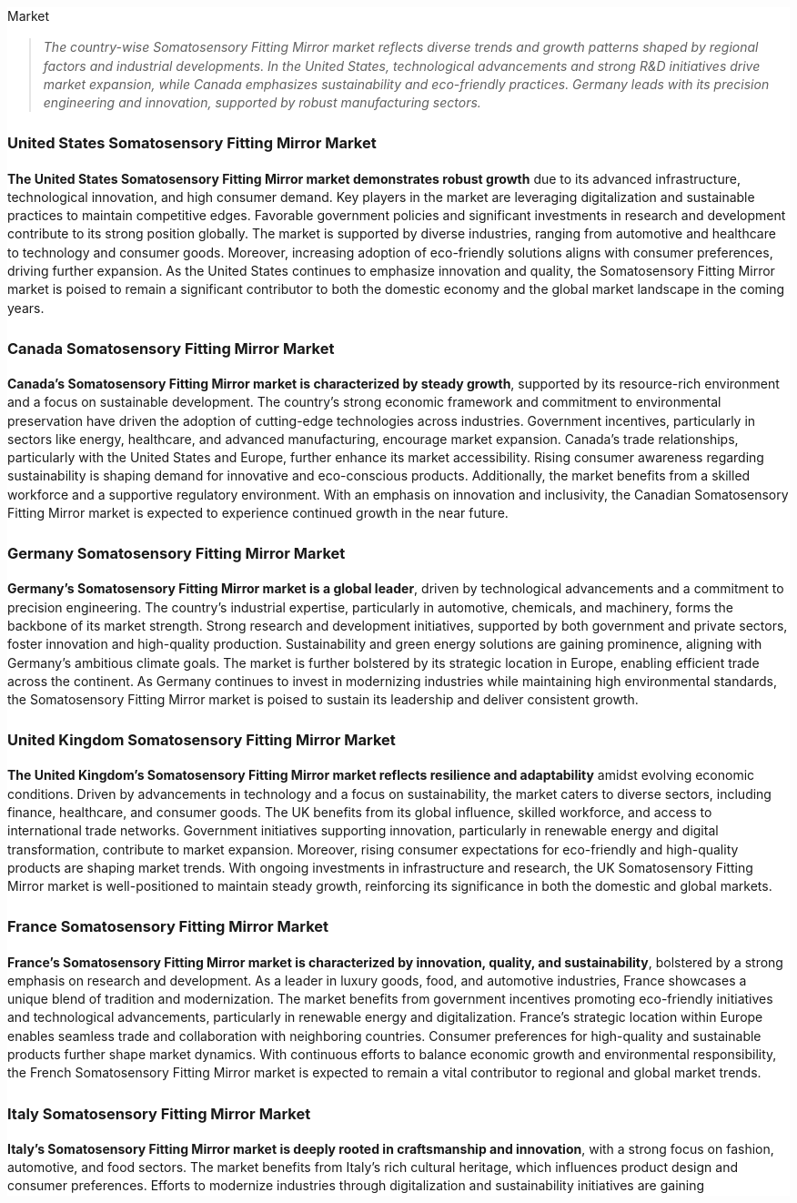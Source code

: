 Market<br /></span></h1><blockquote><p><em><span class="">The country-wise Somatosensory Fitting Mirror market reflects diverse trends and growth patterns shaped by regional factors and industrial developments. In the United States, technological advancements and strong R&amp;D initiatives drive market expansion, while Canada emphasizes sustainability and eco-friendly practices. Germany leads with its precision engineering and innovation, supported by robust manufacturing sectors.</span></em></p></blockquote><h3><strong>United States Somatosensory Fitting Mirror Market</strong></h3><p><strong>The United States Somatosensory Fitting Mirror market demonstrates robust growth</strong> due to its advanced infrastructure, technological innovation, and high consumer demand. Key players in the market are leveraging digitalization and sustainable practices to maintain competitive edges. Favorable government policies and significant investments in research and development contribute to its strong position globally. The market is supported by diverse industries, ranging from automotive and healthcare to technology and consumer goods. Moreover, increasing adoption of eco-friendly solutions aligns with consumer preferences, driving further expansion. As the United States continues to emphasize innovation and quality, the Somatosensory Fitting Mirror market is poised to remain a significant contributor to both the domestic economy and the global market landscape in the coming years.</p><h3><strong>Canada Somatosensory Fitting Mirror Market</strong></h3><p><strong>Canada&rsquo;s Somatosensory Fitting Mirror market is characterized by steady growth</strong>, supported by its resource-rich environment and a focus on sustainable development. The country&rsquo;s strong economic framework and commitment to environmental preservation have driven the adoption of cutting-edge technologies across industries. Government incentives, particularly in sectors like energy, healthcare, and advanced manufacturing, encourage market expansion. Canada&rsquo;s trade relationships, particularly with the United States and Europe, further enhance its market accessibility. Rising consumer awareness regarding sustainability is shaping demand for innovative and eco-conscious products. Additionally, the market benefits from a skilled workforce and a supportive regulatory environment. With an emphasis on innovation and inclusivity, the Canadian Somatosensory Fitting Mirror market is expected to experience continued growth in the near future.</p><h3><strong>Germany Somatosensory Fitting Mirror Market</strong></h3><p><strong>Germany&rsquo;s Somatosensory Fitting Mirror market is a global leader</strong>, driven by technological advancements and a commitment to precision engineering. The country&rsquo;s industrial expertise, particularly in automotive, chemicals, and machinery, forms the backbone of its market strength. Strong research and development initiatives, supported by both government and private sectors, foster innovation and high-quality production. Sustainability and green energy solutions are gaining prominence, aligning with Germany&rsquo;s ambitious climate goals. The market is further bolstered by its strategic location in Europe, enabling efficient trade across the continent. As Germany continues to invest in modernizing industries while maintaining high environmental standards, the Somatosensory Fitting Mirror market is poised to sustain its leadership and deliver consistent growth.</p><h3><strong>United Kingdom Somatosensory Fitting Mirror Market</strong></h3><p><strong>The United Kingdom&rsquo;s Somatosensory Fitting Mirror market reflects resilience and adaptability</strong> amidst evolving economic conditions. Driven by advancements in technology and a focus on sustainability, the market caters to diverse sectors, including finance, healthcare, and consumer goods. The UK benefits from its global influence, skilled workforce, and access to international trade networks. Government initiatives supporting innovation, particularly in renewable energy and digital transformation, contribute to market expansion. Moreover, rising consumer expectations for eco-friendly and high-quality products are shaping market trends. With ongoing investments in infrastructure and research, the UK Somatosensory Fitting Mirror market is well-positioned to maintain steady growth, reinforcing its significance in both the domestic and global markets.</p><h3><strong>France Somatosensory Fitting Mirror Market</strong></h3><p><strong>France&rsquo;s Somatosensory Fitting Mirror market is characterized by innovation, quality, and sustainability</strong>, bolstered by a strong emphasis on research and development. As a leader in luxury goods, food, and automotive industries, France showcases a unique blend of tradition and modernization. The market benefits from government incentives promoting eco-friendly initiatives and technological advancements, particularly in renewable energy and digitalization. France&rsquo;s strategic location within Europe enables seamless trade and collaboration with neighboring countries. Consumer preferences for high-quality and sustainable products further shape market dynamics. With continuous efforts to balance economic growth and environmental responsibility, the French Somatosensory Fitting Mirror market is expected to remain a vital contributor to regional and global market trends.</p><h3><strong>Italy Somatosensory Fitting Mirror Market</strong></h3><p><strong>Italy&rsquo;s Somatosensory Fitting Mirror market is deeply rooted in craftsmanship and innovation</strong>, with a strong focus on fashion, automotive, and food sectors. The market benefits from Italy&rsquo;s rich cultural heritage, which influences product design and consumer preferences. Efforts to modernize industries through digitalization and sustainability initiatives are gaining